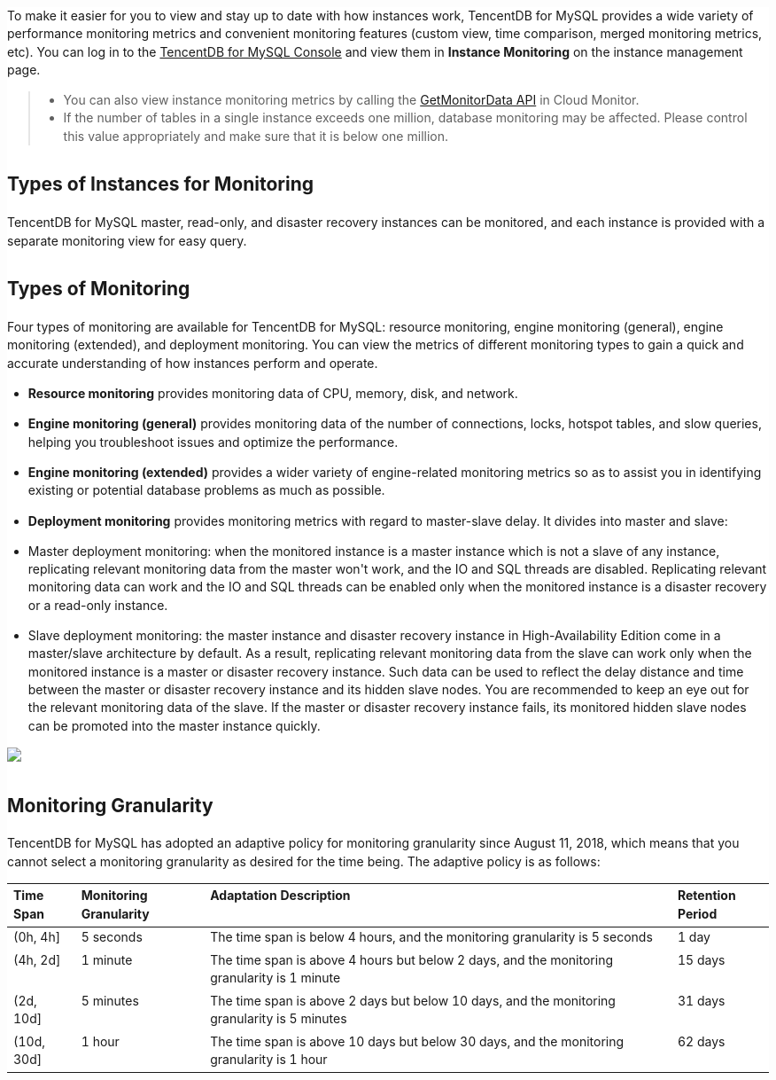 To make it easier for you to view and stay up to date with how instances work, TencentDB for MySQL provides a wide variety of performance monitoring metrics and convenient monitoring features (custom view, time comparison, merged monitoring metrics, etc). You can log in to the [TencentDB for MySQL Console](https://console.cloud.tencent.com/cdb) and view them in **Instance Monitoring** on the instance management page.
>
>- You can also view instance monitoring metrics by calling the [GetMonitorData API](https://intl.cloud.tencent.com/document/api/248/11006) in Cloud Monitor.
>- If the number of tables in a single instance exceeds one million, database monitoring may be affected. Please control this value appropriately and make sure that it is below one million.

## Types of Instances for Monitoring
TencentDB for MySQL master, read-only, and disaster recovery instances can be monitored, and each instance is provided with a separate monitoring view for easy query.

## Types of Monitoring
Four types of monitoring are available for TencentDB for MySQL: resource monitoring, engine monitoring (general), engine monitoring (extended), and deployment monitoring. You can view the metrics of different monitoring types to gain a quick and accurate understanding of how instances perform and operate.
- **Resource monitoring** provides monitoring data of CPU, memory, disk, and network.
- **Engine monitoring (general)** provides monitoring data of the number of connections, locks, hotspot tables, and slow queries, helping you troubleshoot issues and optimize the performance.
- **Engine monitoring (extended)** provides a wider variety of engine-related monitoring metrics so as to assist you in identifying existing or potential database problems as much as possible.
- **Deployment monitoring** provides monitoring metrics with regard to master-slave delay. It divides into master and slave:
 - Master deployment monitoring: when the monitored instance is a master instance which is not a slave of any instance, replicating relevant monitoring data from the master won't work, and the IO and SQL threads are disabled. Replicating relevant monitoring data can work and the IO and SQL threads can be enabled only when the monitored instance is a disaster recovery or a read-only instance.
 
 - Slave deployment monitoring: the master instance and disaster recovery instance in High-Availability Edition come in a master/slave architecture by default. As a result, replicating relevant monitoring data from the slave can work only when the monitored instance is a master or disaster recovery instance. Such data can be used to reflect the delay distance and time between the master or disaster recovery instance and its hidden slave nodes. You are recommended to keep an eye out for the relevant monitoring data of the slave. If the master or disaster recovery instance fails, its monitored hidden slave nodes can be promoted into the master instance quickly.
 
![](https://main.qcloudimg.com/raw/183cebeb93cdeaca2dedeb228ab8f0be.png)

## Monitoring Granularity
TencentDB for MySQL has adopted an adaptive policy for monitoring granularity since August 11, 2018, which means that you cannot select a monitoring granularity as desired for the time being. The adaptive policy is as follows:

| Time Span | Monitoring Granularity | Adaptation Description | Retention Period |
|:-------|:--------|:----|:-----|
| (0h, 4h] | 5 seconds | The time span is below 4 hours, and the monitoring granularity is 5 seconds | 1 day |
| (4h, 2d] | 1 minute | The time span is above 4 hours but below 2 days, and the monitoring granularity is 1 minute | 15 days |
| (2d, 10d] | 5 minutes | The time span is above 2 days but below 10 days, and the monitoring granularity is 5 minutes | 31 days |
| (10d, 30d] | 1 hour | The time span is above 10 days but below 30 days, and the monitoring granularity is 1 hour | 62 days |
